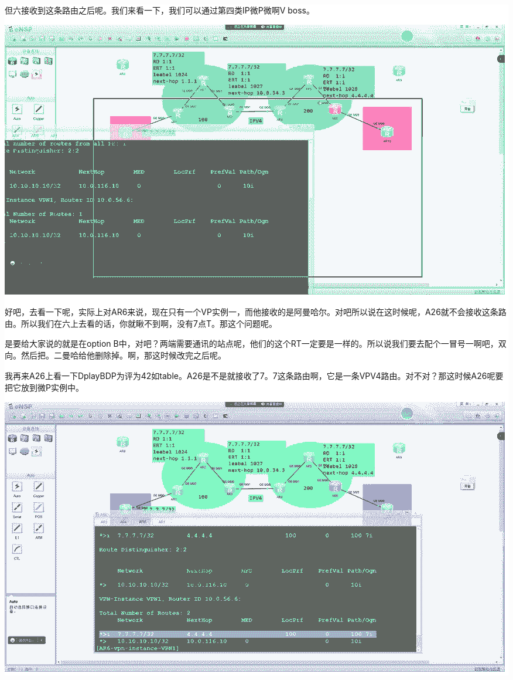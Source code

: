 但六接收到这条路由之后呢。我们来看一下，我们可以通过第四类IP微P微啊V boss。

![](img/a8cf473de255d44bc4f44b62a8c2bce5_36.png)

好吧，去看一下呢，实际上对AR6来说，现在只有一个VP实例一，而他接收的是阿曼哈尔。对吧所以说在这时候呢，A26就不会接收这条路由。所以我们在六上去看的话，你就瞅不到啊，没有7点T。那这个问题呢。

是要给大家说的就是在option B中，对吧？两端需要通讯的站点呢，他们的这个RT一定要是一样的。所以说我们要去配个一冒号一啊吧，双向。然后把。二曼哈给他删除掉。啊，那这时候改完之后呢。

我再来A26上看一下DplayBDP为评为42如table。A26是不是就接收了7。7这条路由啊，它是一条VPV4路由。对不对？那这时候A26呢要把它放到微P实例中。



![](img/a8cf473de255d44bc4f44b62a8c2bce5_38.png)
